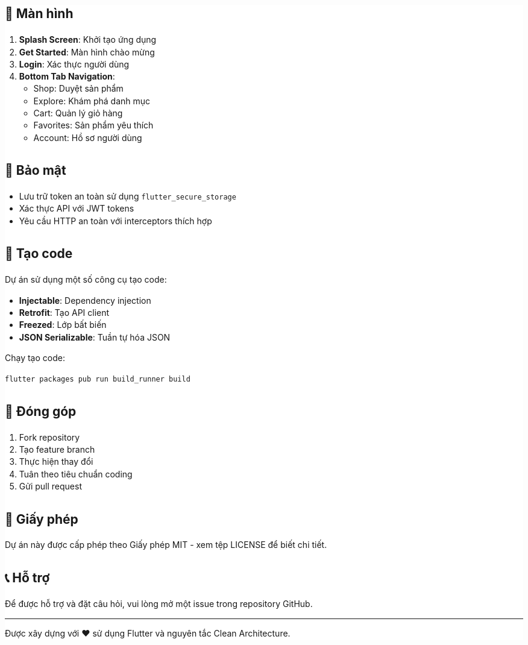 ## 📱 Màn hình

1. **Splash Screen**: Khởi tạo ứng dụng
2. **Get Started**: Màn hình chào mừng
3. **Login**: Xác thực người dùng
4. **Bottom Tab Navigation**:
   - Shop: Duyệt sản phẩm
   - Explore: Khám phá danh mục
   - Cart: Quản lý giỏ hàng
   - Favorites: Sản phẩm yêu thích
   - Account: Hồ sơ người dùng

## 🔐 Bảo mật

- Lưu trữ token an toàn sử dụng `flutter_secure_storage`
- Xác thực API với JWT tokens
- Yêu cầu HTTP an toàn với interceptors thích hợp

## 📝 Tạo code

Dự án sử dụng một số công cụ tạo code:

- **Injectable**: Dependency injection
- **Retrofit**: Tạo API client
- **Freezed**: Lớp bất biến
- **JSON Serializable**: Tuần tự hóa JSON

Chạy tạo code:

```bash
flutter packages pub run build_runner build
```

## 🤝 Đóng góp

1. Fork repository
2. Tạo feature branch
3. Thực hiện thay đổi
4. Tuân theo tiêu chuẩn coding
5. Gửi pull request

## 📄 Giấy phép

Dự án này được cấp phép theo Giấy phép MIT - xem tệp LICENSE để biết chi tiết.

## 📞 Hỗ trợ

Để được hỗ trợ và đặt câu hỏi, vui lòng mở một issue trong repository GitHub.

---

Được xây dựng với ❤️ sử dụng Flutter và nguyên tắc Clean Architecture.
